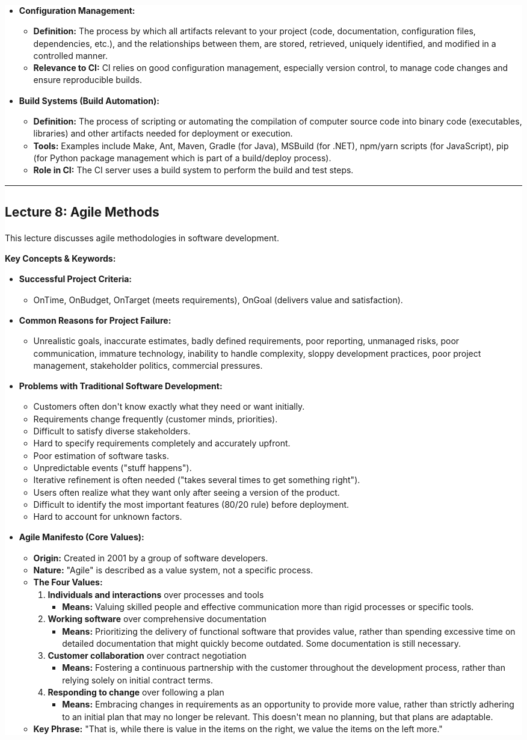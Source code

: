 *   **Configuration Management:**
    *   **Definition:** The process by which all artifacts relevant to your project (code, documentation, configuration files, dependencies, etc.), and the relationships between them, are stored, retrieved, uniquely identified, and modified in a controlled manner.
    *   **Relevance to CI:** CI relies on good configuration management, especially version control, to manage code changes and ensure reproducible builds.

*   **Build Systems (Build Automation):**
    *   **Definition:** The process of scripting or automating the compilation of computer source code into binary code (executables, libraries) and other artifacts needed for deployment or execution.
    *   **Tools:** Examples include Make, Ant, Maven, Gradle (for Java), MSBuild (for .NET), npm/yarn scripts (for JavaScript), pip (for Python package management which is part of a build/deploy process).
    *   **Role in CI:** The CI server uses a build system to perform the build and test steps.

---

## Lecture 8: Agile Methods

This lecture discusses agile methodologies in software development.

**Key Concepts & Keywords:**

*   **Successful Project Criteria:**
    *   OnTime, OnBudget, OnTarget (meets requirements), OnGoal (delivers value and satisfaction).

*   **Common Reasons for Project Failure:**
    *   Unrealistic goals, inaccurate estimates, badly defined requirements, poor reporting, unmanaged risks, poor communication, immature technology, inability to handle complexity, sloppy development practices, poor project management, stakeholder politics, commercial pressures.

*   **Problems with Traditional Software Development:**
    *   Customers often don't know exactly what they need or want initially.
    *   Requirements change frequently (customer minds, priorities).
    *   Difficult to satisfy diverse stakeholders.
    *   Hard to specify requirements completely and accurately upfront.
    *   Poor estimation of software tasks.
    *   Unpredictable events ("stuff happens").
    *   Iterative refinement is often needed ("takes several times to get something right").
    *   Users often realize what they want only after seeing a version of the product.
    *   Difficult to identify the most important features (80/20 rule) before deployment.
    *   Hard to account for unknown factors.

*   **Agile Manifesto (Core Values):**
    *   **Origin:** Created in 2001 by a group of software developers.
    *   **Nature:** "Agile" is described as a value system, not a specific process.
    *   **The Four Values:**
        1.  **Individuals and interactions** over processes and tools
            *   **Means:** Valuing skilled people and effective communication more than rigid processes or specific tools.
        2.  **Working software** over comprehensive documentation
            *   **Means:** Prioritizing the delivery of functional software that provides value, rather than spending excessive time on detailed documentation that might quickly become outdated. Some documentation is still necessary.
        3.  **Customer collaboration** over contract negotiation
            *   **Means:** Fostering a continuous partnership with the customer throughout the development process, rather than relying solely on initial contract terms.
        4.  **Responding to change** over following a plan
            *   **Means:** Embracing changes in requirements as an opportunity to provide more value, rather than strictly adhering to an initial plan that may no longer be relevant. This doesn't mean no planning, but that plans are adaptable.
    *   **Key Phrase:** "That is, while there is value in the items on the right, we value the items on the left more."
